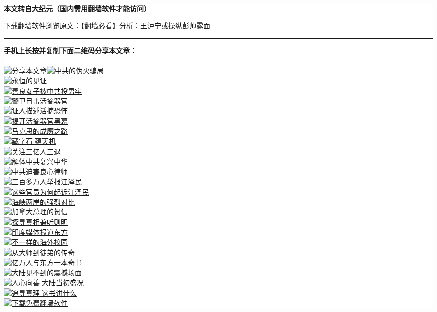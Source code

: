<strong>本文转自<a href="https://www.epochtimes.com">大纪元</a>（国内需用<a href="https://github.com/lgxdpm367/www/blob/master/README.md#8">翻墙软件</a>才能访问）</strong><p>下载<a href="https://github.com/lgxdpm367/www/blob/master/README.md#8">翻墙软件</a>浏览原文：<a href="https://www.epochtimes.com/gb/21/11/23/n13392483.htm">【翻墙必看】分析：王沪宁或操纵彭帅露面</a></p><hr>

<strong>手机上长按并复制下面二维码分享本文章：</strong><br><br><img src="https://chart.apis.google.com/chart?cht=qr&chs=240x240&choe=UTF-8&chld=M|2&chl=https://github.com/lgxdpm367/djy/blob/master/gb/21/11/23/n13392483.md%231" title="分享本文章"></td><td VALIGN=TOP><a href="https://github.com/lgxdpm367/djy/blob/master/gb/16/1/21/n4622075.md?dfh#1" target="_blank"><img src="https://raw.githubusercontent.com/lgxdpm367/djy/master/gb/300/wei-f1.jpg" title="中共的伪火骗局"  alt="中共的伪火骗局"></a><br><a href="https://github.com/lgxdpm367/www/blob/master/README.md?dfh#9" target="_blank"><img src="https://raw.githubusercontent.com/lgxdpm367/djy/master/gb/300/yong-h.jpg" title="永恒的见证"  alt="永恒的见证"></a><br><a href="https://github.com/lgxdpm367/djy/blob/master/gb/13/9/29/n3974789.md?dfh#1" target="_blank"><img src="https://raw.githubusercontent.com/lgxdpm367/djy/master/gb/300/shang-lnz.jpg" title="善良女子被中共投男牢"  alt="善良女子被中共投男牢"></a><br><a href="https://github.com/lgxdpm367/djy/blob/master/gb/16/3/16/n4663449.md?dfh#1" target="_blank"><img src="https://raw.githubusercontent.com/lgxdpm367/djy/master/gb/300/huo-z3.jpg" title="警卫目击活摘器官"  alt="警卫目击活摘器官"></a><br><a href="https://github.com/lgxdpm367/djy/blob/master/gb/16/8/7/n8177641.md?dfh#1" target="_blank"><img src="https://raw.githubusercontent.com/lgxdpm367/djy/master/gb/300/huo-z4.jpg" title="证人描述活摘恐怖"  alt="证人描述活摘恐怖"></a><br><a href="https://github.com/lgxdpm367/djy/blob/master/gb/10/4/19/n2881569.md?dfh#1" target="_blank"><img src="https://raw.githubusercontent.com/lgxdpm367/djy/master/gb/300/huo-z1.jpg" title="揭开活摘器官黑幕"  alt="揭开活摘器官黑幕"></a><br><a href="https://github.com/lgxdpm367/djy/blob/master/gb/10/11/7/n3077476.md?dfh#1" target="_blank"><img src="https://raw.githubusercontent.com/lgxdpm367/djy/master/gb/300/ma-ks.jpg" title="马克思的成魔之路"  alt="马克思的成魔之路"></a><br><a href="https://github.com/lgxdpm367/djy/blob/master/gb/14/6/9/n4173977.md?dfh#1" target="_blank"><img src="https://raw.githubusercontent.com/lgxdpm367/djy/master/gb/300/chang-zs.jpg" title="藏字石 蕴天机"  alt="藏字石 蕴天机"></a><br><a href="https://github.com/lgxdpm367/djy/blob/master/gb/18/5/10/n10381511.md?dfh#1" target="_blank"><img src="https://raw.githubusercontent.com/lgxdpm367/djy/master/gb/300/st1.jpg" title="关注三亿人三退"  alt="关注三亿人三退"></a><br><a href="https://github.com/lgxdpm367/djy/blob/master/gb/18/3/21/n10237682.md?dfh#1" target="_blank"><img src="https://raw.githubusercontent.com/lgxdpm367/djy/master/gb/300/jie-t.jpg" title="解体中共复兴中华"  alt="解体中共复兴中华"></a><br><a href="https://github.com/lgxdpm367/djy/blob/master/gb/9/2/9/n2422991.md?dfh#1" target="_blank"><img src="https://raw.githubusercontent.com/lgxdpm367/djy/master/gb/300/gao-zs.jpg" title="中共迫害良心律师"  alt="中共迫害良心律师"></a><br><a href="https://github.com/lgxdpm367/djy/blob/master/gb/18/12/9/n10900044.md?dfh#1" target="_blank"><img src="https://raw.githubusercontent.com/lgxdpm367/djy/master/gb/300/sj1.jpg" title="三百多万人举报江泽民"  alt="三百多万人举报江泽民"></a><br><a href="https://github.com/lgxdpm367/djy/blob/master/gb/18/8/28/n10672014.md?dfh#1" target="_blank"><img src="https://raw.githubusercontent.com/lgxdpm367/djy/master/gb/300/sj2.jpg" title="这些官员为何起诉江泽民"  alt="这些官员为何起诉江泽民"></a><br><a href="https://github.com/lgxdpm367/djy/blob/master/gb/8/12/18/n2367165.md?dfh#1" target="_blank"><img src="https://raw.githubusercontent.com/lgxdpm367/djy/master/gb/300/liangan.jpg" title="海峡两岸的强烈对比"  alt="海峡两岸的强烈对比"></a><br><a href="https://github.com/lgxdpm367/djy/blob/master/gb/15/12/10/n4593139.md?dfh#1" target="_blank"><img src="https://raw.githubusercontent.com/lgxdpm367/djy/master/gb/300/jia-ndzl.jpg" title="加拿大总理的贺信"  alt="加拿大总理的贺信"></a><br><a href="https://github.com/lgxdpm367/djy/blob/master/gb/11/6/17/n3289382.md?dfh#1" target="_blank"><img src="https://raw.githubusercontent.com/lgxdpm367/djy/master/gb/300/xiao-wd.jpg" title="探寻真相兼听则明"  alt="探寻真相兼听则明"></a><br><a href="https://github.com/lgxdpm367/djy/blob/master/gb/18/10/27/n10812623.md?dfh#1" target="_blank"><img src="https://raw.githubusercontent.com/lgxdpm367/djy/master/gb/300/yindu.jpg" title="印度媒体报道东方"  alt="印度媒体报道东方"></a><br><a href="https://github.com/lgxdpm367/djy/blob/master/gb/18/6/9/n10469652.md?dfh#1" target="_blank"><img src="https://raw.githubusercontent.com/lgxdpm367/djy/master/gb/300/xie-j.jpg" title="不一样的海外校园"  alt="不一样的海外校园"></a><br><a href="https://github.com/lgxdpm367/djy/blob/master/gb/7/4/5/n1669415.md?dfh#1" target="_blank"><img src="https://raw.githubusercontent.com/lgxdpm367/djy/master/gb/300/li-up.jpg" title="从大师到徒弟的传奇"  alt="从大师到徒弟的传奇"></a><br><a href="https://github.com/lgxdpm367/djy/blob/master/gb/17/5/26/n9191512.md?dfh#1" target="_blank"><img src="https://raw.githubusercontent.com/lgxdpm367/djy/master/gb/300/zfl2.jpg" title="亿万人与东方一本奇书"  alt="亿万人与东方一本奇书"></a><br><a href="https://github.com/lgxdpm367/djy/blob/master/gb/13/11/27/n4020290.md?dfh#1" target="_blank"><img src="https://raw.githubusercontent.com/lgxdpm367/djy/master/gb/300/zhen-h.jpg" title="大陆见不到的震撼场面"  alt="大陆见不到的震撼场面"></a><br><a href="https://github.com/lgxdpm367/djy/blob/master/gb/15/7/17/n4482910.md?dfh#1" target="_blank"><img src="https://raw.githubusercontent.com/lgxdpm367/djy/master/gb/300/dalu-sk.jpg" title="人心向善 大陆当初盛况"  alt="人心向善 大陆当初盛况"></a><br><a href="https://github.com/lgxdpm367/djy/blob/master/gb/19/1/5/n10955468.md?dfh#1" target="_blank"><img src="https://raw.githubusercontent.com/lgxdpm367/djy/master/gb/300/zfl1.jpg" title="追寻真理 这书讲什么"  alt="追寻真理 这书讲什么"></a><br><a href="https://github.com/lgxdpm367/www/blob/master/README.md?dfh#1" target="_blank"><img src="https://raw.githubusercontent.com/lgxdpm367/djy/master/gb/300/fq1.jpg" title="下载免费翻墙软件"  alt="下载免费翻墙软件"></a><br></td></tr></table>
